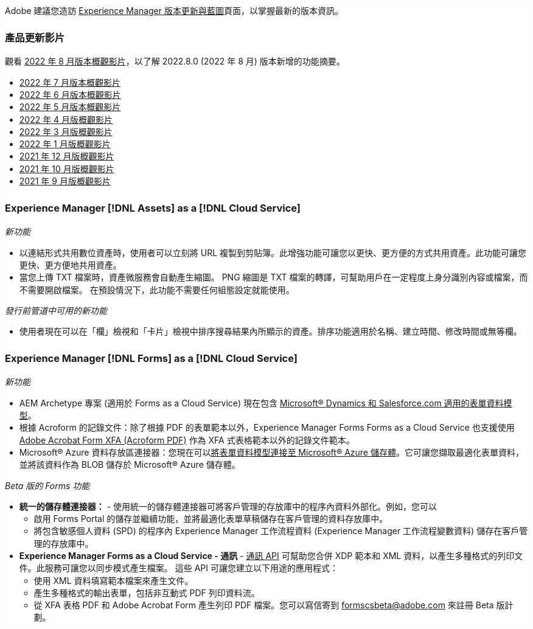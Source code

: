 

Adobe 建議您造訪 [Experience Manager 版本更新與藍圖](https://experienceleague.adobe.com/docs/experience-manager-release-information/aem-release-updates/home.html?lang=zh-Hant)頁面，以掌握最新的版本資訊。

### 產品更新影片

觀看 [2022 年 8 月版本概觀影片](https://video.tv.adobe.com/v/3454207/?quality=12&captions=chi_hant)，以了解 2022.8.0 (2022 年 8 月) 版本新增的功能摘要。

* [2022 年 7 月版本概觀影片](https://video.tv.adobe.com/v/3454207/?quality=12&captions=chi_hant)
* [2022 年 6 月版本概觀影片](https://video.tv.adobe.com/v/344308/?quality=12)
* [2022 年 5 月版本概觀影片](https://video.tv.adobe.com/v/343321/?quality=12)
* [2022 年 4 月版概觀影片](https://video.tv.adobe.com/v/342612?quality=12)
* [2022 年 3 月版概觀影片](https://video.tv.adobe.com/v/341465)
* [2022 年 1 月版概觀影片](https://video.tv.adobe.com/v/340120)
* [2021 年 12 月版概觀影片](https://video.tv.adobe.com/v/339278)
* [2021 年 10 月版概觀影片](https://video.tv.adobe.com/v/338253)
* [2021 年 9 月版概觀影片](https://video.tv.adobe.com/v/337381)

### Experience Manager [!DNL Assets] as a [!DNL Cloud Service]

_新功能_

* 以連結形式共用數位資產時，使用者可以立刻將 URL 複製到剪貼簿。此增強功能可讓您以更快、更方便的方式共用資產。此功能可讓您更快、更方便地共用資產。
* 當您上傳 TXT 檔案時，資產微服務會自動產生縮圖。 PNG 縮圖是 TXT 檔案的轉譯，可幫助用戶在一定程度上身分識別內容或檔案，而不需要開啟檔案。 在預設情況下，此功能不需要任何組態設定就能使用。

_發行前管道中可用的新功能_

* 使用者現在可以在「欄」檢視和「卡片」檢視中排序搜尋結果內所顯示的資產。排序功能適用於名稱、建立時間、修改時間或無等欄。

### Experience Manager [!DNL Forms] as a [!DNL Cloud Service]

_新功能_

* AEM Archetype 專案 (適用於 Forms as a Cloud Service) 現在包含 [Microsoft® Dynamics 和 Salesforce.com 適用的表單資料模型](https://experienceleague.adobe.com/docs/experience-manager-cloud-service/content/forms/setup-environment/setup-local-development-environment.html?lang=zh-Hant#forms-cloud-service-local-development-environment)。
* 根據 Acroform 的記錄文件：除了根據 PDF 的表單範本以外，Experience Manager Forms Forms as a Cloud Service 也支援使用 [Adobe Acrobat Form XFA (Acroform PDF)](https://experienceleague.adobe.com/docs/experience-manager-cloud-service/content/forms/create-an-adaptive-form/generate-document-of-record-for-non-xfa-based-adaptive-forms.html?lang=zh-Hant) 作為 XFA 式表格範本以外的記錄文件範本。
* Microsoft® Azure 資料存放區連接器：您現在可以[將表單資料模型連接至 Microsoft® Azure 儲存體](https://experienceleague.adobe.com/docs/experience-manager-cloud-service/content/forms/use-form-data-model/configure-azure-storage.html?lang=zh-Hant)。它可讓您擷取最適化表單資料，並將該資料作為 BLOB 儲存於 Microsoft® Azure 儲存體。

_Beta 版的 Forms 功能_

* **統一的儲存體連接器：** - 使用統一的儲存體連接器可將客戶管理的存放庫中的程序內資料外部化。例如，您可以
   * 啟用 Forms Portal 的儲存並繼續功能，並將最適化表單草稿儲存在客戶管理的資料存放庫中。
   * 將包含敏感個人資料 (SPD) 的程序內 Experience Manager 工作流程資料 (Experience Manager 工作流程變數資料) 儲存在客戶管理的存放庫中。
* **Experience Manager Forms as a Cloud Service - 通訊** - [通訊 API](https://experienceleague.adobe.com/docs/experience-manager-cloud-service/content/forms/using-communications/aem-forms-cloud-service-communications.html?lang=zh-Hant) 可幫助您合併 XDP 範本和 XML 資料，以產生多種格式的列印文件。此服務可讓您以同步模式產生檔案。 這些 API 可讓您建立以下用途的應用程式：
   * 使用 XML 資料填寫範本檔案來產生文件。
   * 產生多種格式的輸出表單，包括非互動式 PDF 列印資料流。
   * 從 XFA 表格 PDF 和 Adobe Acrobat Form 產生列印 PDF 檔案。您可以寫信寄到 [formscsbeta@adobe.com](mailto:formscsbeta@adobe.com) 來註冊 Beta 版計劃。
